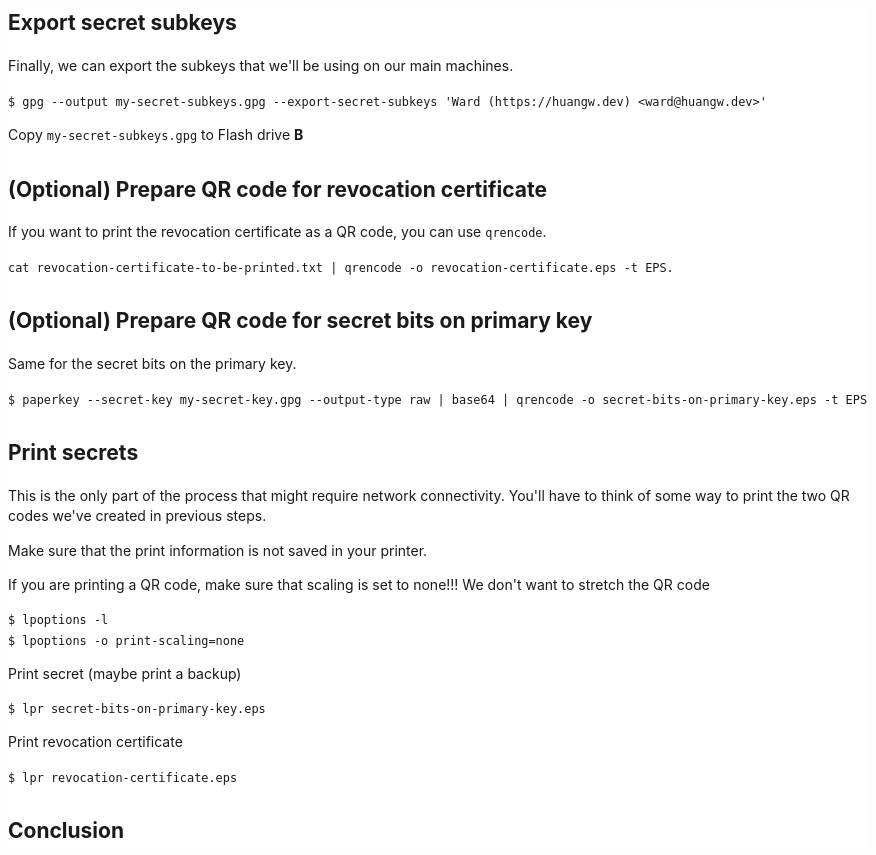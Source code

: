 ## Export secret subkeys

Finally, we can export the subkeys that we'll be using on our main machines.

```
$ gpg --output my-secret-subkeys.gpg --export-secret-subkeys 'Ward (https://huangw.dev) <ward@huangw.dev>'
```

Copy `my-secret-subkeys.gpg` to Flash drive **B**

## (Optional) Prepare QR code for revocation certificate

If you want to print the revocation certificate as a QR code, you can use `qrencode`.

```
cat revocation-certificate-to-be-printed.txt | qrencode -o revocation-certificate.eps -t EPS.
```

## (Optional) Prepare QR code for secret bits on primary key

Same for the secret bits on the primary key.

```
$ paperkey --secret-key my-secret-key.gpg --output-type raw | base64 | qrencode -o secret-bits-on-primary-key.eps -t EPS
```

## Print secrets

This is the only part of the process that might require network connectivity. You'll have to think of some way to print the two QR codes we've created in previous steps.

Make sure that the print information is not saved in your printer.

If you are printing a QR code, make sure that scaling is set to none!!! We don't want to stretch the QR code

```
$ lpoptions -l
$ lpoptions -o print-scaling=none
```

Print secret (maybe print a backup)

```
$ lpr secret-bits-on-primary-key.eps
```

Print revocation certificate


```
$ lpr revocation-certificate.eps
```

## Conclusion
